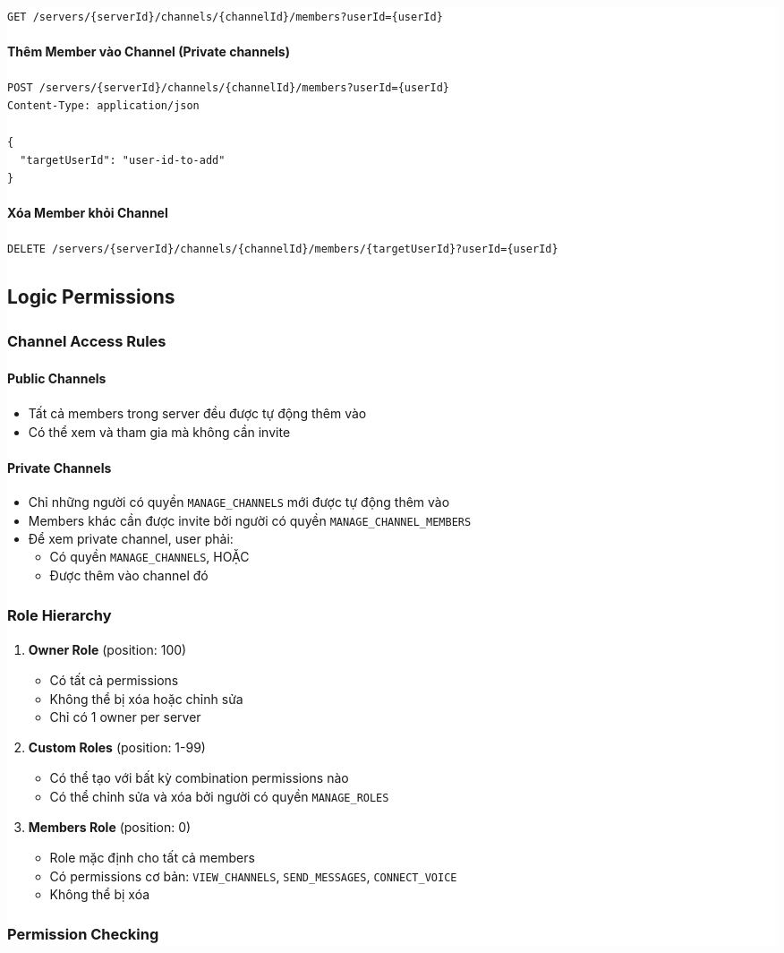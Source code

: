 ```http
GET /servers/{serverId}/channels/{channelId}/members?userId={userId}
```

#### Thêm Member vào Channel (Private channels)

```http
POST /servers/{serverId}/channels/{channelId}/members?userId={userId}
Content-Type: application/json

{
  "targetUserId": "user-id-to-add"
}
```

#### Xóa Member khỏi Channel

```http
DELETE /servers/{serverId}/channels/{channelId}/members/{targetUserId}?userId={userId}
```

## Logic Permissions

### Channel Access Rules

#### Public Channels

- Tất cả members trong server đều được tự động thêm vào
- Có thể xem và tham gia mà không cần invite

#### Private Channels

- Chỉ những người có quyền `MANAGE_CHANNELS` mới được tự động thêm vào
- Members khác cần được invite bởi người có quyền `MANAGE_CHANNEL_MEMBERS`
- Để xem private channel, user phải:
  - Có quyền `MANAGE_CHANNELS`, HOẶC
  - Được thêm vào channel đó

### Role Hierarchy

1. **Owner Role** (position: 100)
   - Có tất cả permissions
   - Không thể bị xóa hoặc chỉnh sửa
   - Chỉ có 1 owner per server

2. **Custom Roles** (position: 1-99)
   - Có thể tạo với bất kỳ combination permissions nào
   - Có thể chỉnh sửa và xóa bởi người có quyền `MANAGE_ROLES`

3. **Members Role** (position: 0)
   - Role mặc định cho tất cả members
   - Có permissions cơ bản: `VIEW_CHANNELS`, `SEND_MESSAGES`, `CONNECT_VOICE`
   - Không thể bị xóa

### Permission Checking
